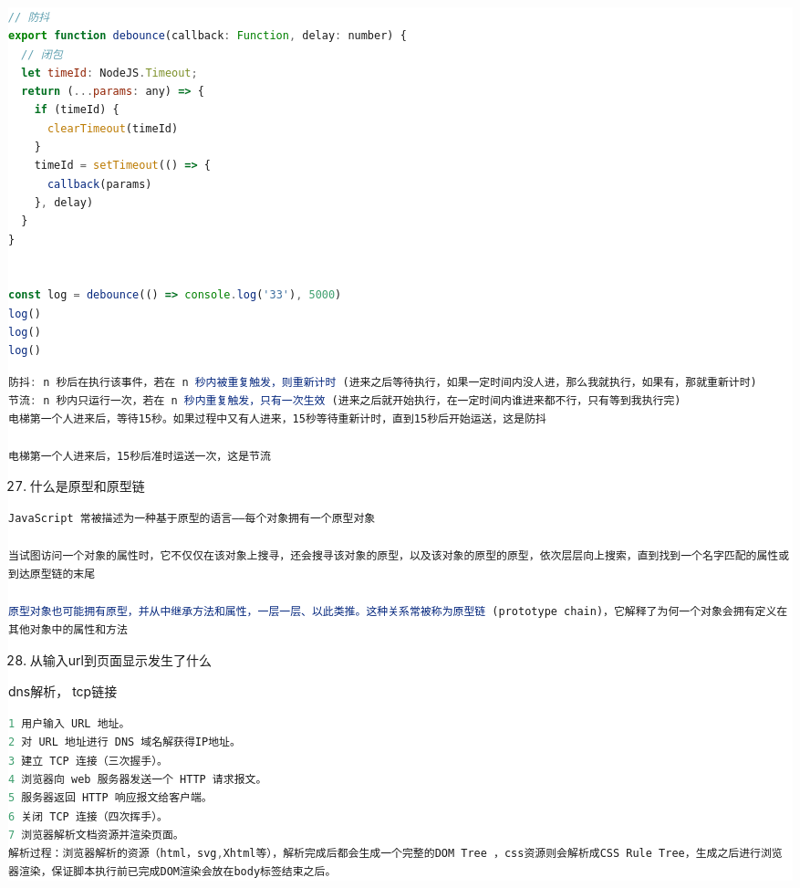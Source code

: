 ```js
// 防抖
export function debounce(callback: Function, delay: number) {
  // 闭包
  let timeId: NodeJS.Timeout;
  return (...params: any) => {
    if (timeId) {
      clearTimeout(timeId)
    }
    timeId = setTimeout(() => {
      callback(params)
    }, delay)
  }
}


const log = debounce(() => console.log('33'), 5000)
log()
log()
log()
```



```js
防抖: n 秒后在执行该事件，若在 n 秒内被重复触发，则重新计时 (进来之后等待执行，如果一定时间内没人进，那么我就执行，如果有，那就重新计时)
节流: n 秒内只运行一次，若在 n 秒内重复触发，只有一次生效 (进来之后就开始执行，在一定时间内谁进来都不行，只有等到我执行完)
电梯第一个人进来后，等待15秒。如果过程中又有人进来，15秒等待重新计时，直到15秒后开始运送，这是防抖

电梯第一个人进来后，15秒后准时运送一次，这是节流
```

27. 什么是原型和原型链

```js
JavaScript 常被描述为一种基于原型的语言——每个对象拥有一个原型对象

当试图访问一个对象的属性时，它不仅仅在该对象上搜寻，还会搜寻该对象的原型，以及该对象的原型的原型，依次层层向上搜索，直到找到一个名字匹配的属性或到达原型链的末尾

原型对象也可能拥有原型，并从中继承方法和属性，一层一层、以此类推。这种关系常被称为原型链 (prototype chain)，它解释了为何一个对象会拥有定义在其他对象中的属性和方法
```

28. 从输入url到页面显示发生了什么



dns解析， tcp链接 

```js
1 用户输入 URL 地址。
2 对 URL 地址进行 DNS 域名解获得IP地址。
3 建立 TCP 连接（三次握手）。
4 浏览器向 web 服务器发送一个 HTTP 请求报文。
5 服务器返回 HTTP 响应报文给客户端。
6 关闭 TCP 连接（四次挥手）。
7 浏览器解析文档资源并渲染页面。
解析过程：浏览器解析的资源（html，svg,Xhtml等），解析完成后都会生成一个完整的DOM Tree ，css资源则会解析成CSS Rule Tree，生成之后进行浏览器渲染，保证脚本执行前已完成DOM渲染会放在body标签结束之后。
```
